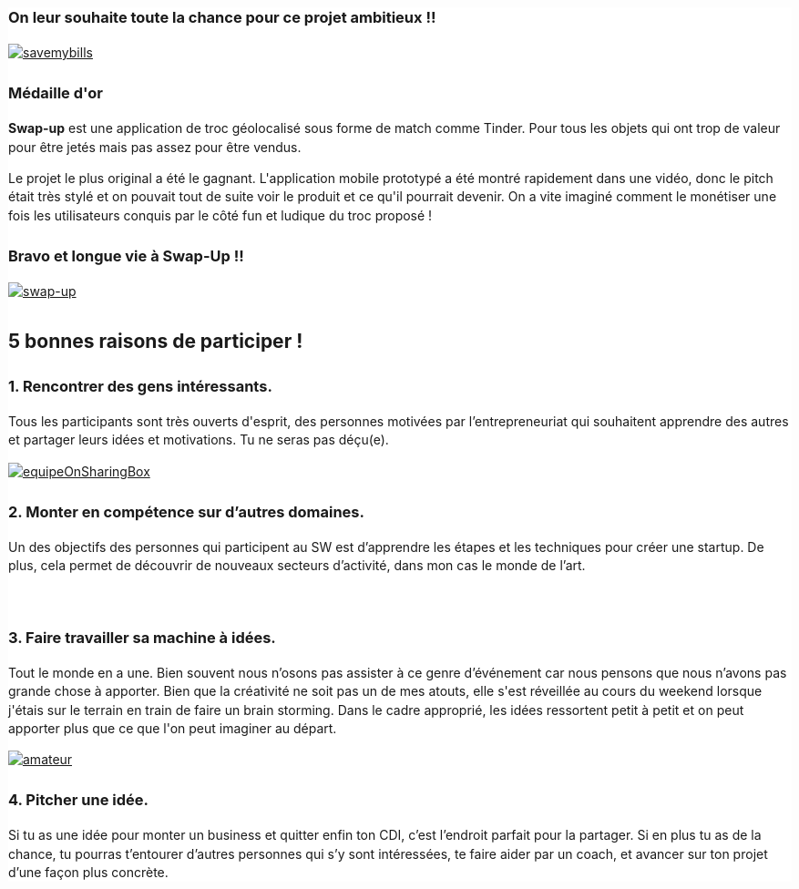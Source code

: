 ### On leur souhaite toute la chance pour ce projet ambitieux !!

[![savemybills](/assets/2015/03/2015-03-22-le-startup-weekend-women-done-voici-le-retour/savemybills.jpg)](/assets/2015/03/2015-03-22-le-startup-weekend-women-done-voici-le-retour/savemybills.jpg)

### Médaille d'or

**Swap-up** est une application de troc géolocalisé sous forme de match comme Tinder. Pour tous les objets qui ont trop de valeur pour être jetés mais pas assez pour être vendus.

Le projet le plus original a été le gagnant. L'application mobile prototypé a été montré rapidement dans une vidéo, donc le pitch était très stylé et on pouvait tout de suite voir le produit et ce qu'il pourrait devenir. On a vite imaginé comment le monétiser une fois les utilisateurs conquis par le côté fun et ludique du troc proposé !

### Bravo et longue vie à Swap-Up !!

[![swap-up](/assets/2015/03/2015-03-22-le-startup-weekend-women-done-voici-le-retour/swap-up.jpg)](/assets/2015/03/2015-03-22-le-startup-weekend-women-done-voici-le-retour/swap-up.jpg)

## 5 bonnes raisons de participer !

### 1\. Rencontrer des gens intéressants.

Tous les participants sont très ouverts d'esprit, des personnes motivées par l’entrepreneuriat qui souhaitent apprendre des autres et partager leurs idées et motivations. Tu ne seras pas déçu(e).

[![equipeOnSharingBox](/assets/2015/03/2015-03-22-le-startup-weekend-women-done-voici-le-retour/equipeOnSharingBox.jpg)](/assets/2015/03/2015-03-22-le-startup-weekend-women-done-voici-le-retour/equipeOnSharingBox.jpg)

### 2\. Monter en compétence sur d’autres domaines.

Un des objectifs des personnes qui participent au SW est d’apprendre les étapes et les techniques pour créer une startup. De plus, cela permet de découvrir de nouveaux secteurs d’activité, dans mon cas le monde de l’art.

 

### 3\. Faire travailler sa machine à idées.

Tout le monde en a une. Bien souvent nous n’osons pas assister à ce genre d’événement car nous pensons que nous n’avons pas grande chose à apporter. Bien que la créativité ne soit pas un de mes atouts, elle s'est réveillée au cours du weekend lorsque j'étais sur le terrain en train de faire un brain storming. Dans le cadre approprié, les idées ressortent petit à petit et on peut apporter plus que ce que l'on peut imaginer au départ.

[![amateur](/assets/2015/03/2015-03-22-le-startup-weekend-women-done-voici-le-retour/amateur.png)](/assets/2015/03/2015-03-22-le-startup-weekend-women-done-voici-le-retour/amateur.png)

### 4\. Pitcher une idée.

Si tu as une idée pour monter un business et quitter enfin ton CDI, c’est l’endroit parfait pour la partager. Si en plus tu as de la chance, tu pourras t’entourer d’autres personnes qui s’y sont intéressées, te faire aider par un coach, et avancer sur ton projet d’une façon plus concrète.
